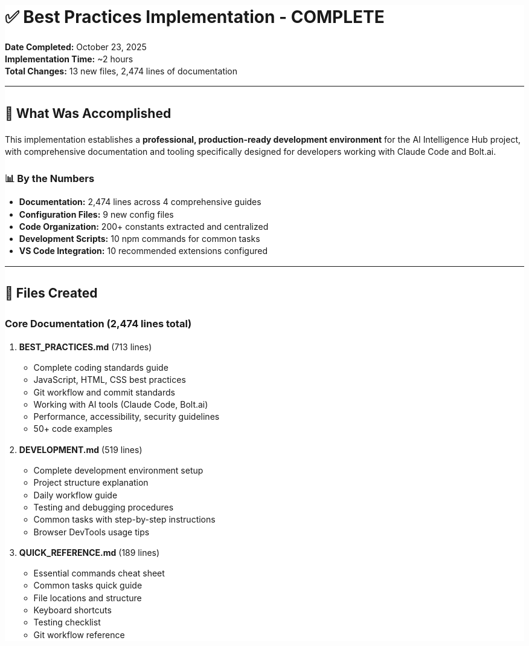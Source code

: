 # ✅ Best Practices Implementation - COMPLETE

**Date Completed:** October 23, 2025  
**Implementation Time:** ~2 hours  
**Total Changes:** 13 new files, 2,474 lines of documentation

---

## 🎉 What Was Accomplished

This implementation establishes a **professional, production-ready development environment** for the AI Intelligence Hub project, with comprehensive documentation and tooling specifically designed for developers working with Claude Code and Bolt.ai.

### 📊 By the Numbers

- **Documentation:** 2,474 lines across 4 comprehensive guides
- **Configuration Files:** 9 new config files
- **Code Organization:** 200+ constants extracted and centralized
- **Development Scripts:** 10 npm commands for common tasks
- **VS Code Integration:** 10 recommended extensions configured

---

## 📁 Files Created

### Core Documentation (2,474 lines total)

1. **BEST_PRACTICES.md** (713 lines)
   - Complete coding standards guide
   - JavaScript, HTML, CSS best practices
   - Git workflow and commit standards
   - Working with AI tools (Claude Code, Bolt.ai)
   - Performance, accessibility, security guidelines
   - 50+ code examples

2. **DEVELOPMENT.md** (519 lines)
   - Complete development environment setup
   - Project structure explanation
   - Daily workflow guide
   - Testing and debugging procedures
   - Common tasks with step-by-step instructions
   - Browser DevTools usage tips

3. **QUICK_REFERENCE.md** (189 lines)
   - Essential commands cheat sheet
   - Common tasks quick guide
   - File locations and structure
   - Keyboard shortcuts
   - Testing checklist
   - Git workflow reference
